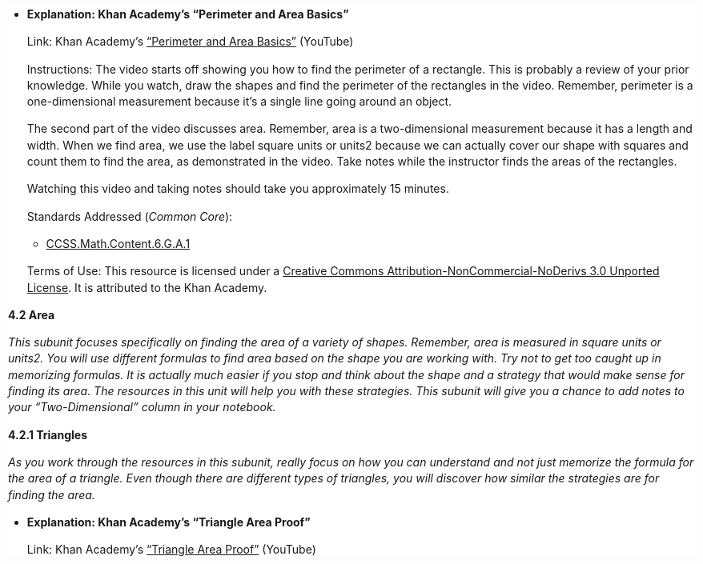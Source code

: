 -   **Explanation: Khan Academy’s “Perimeter and Area Basics”**

    Link: Khan Academy’s [“Perimeter and Area
    Basics”](http://www.khanacademy.org/math/geometry/basic-geometry/perimeter_area_tutorial/v/perimeter-and-area-basics) (YouTube)

    Instructions: The video starts off showing you how to find the
    perimeter of a rectangle. This is probably a review of your prior
    knowledge. While you watch, draw the shapes and find the perimeter
    of the rectangles in the video. Remember, perimeter is a
    one-dimensional measurement because it’s a single line going around
    an object.

    The second part of the video discusses area. Remember, area is a
    two-dimensional measurement because it has a length and width. When
    we find area, we use the label square units or units2 because we can
    actually cover our shape with squares and count them to find the
    area, as demonstrated in the video. Take notes while the instructor
    finds the areas of the rectangles.

    Watching this video and taking notes should take you approximately
    15 minutes.

    Standards Addressed (*Common Core*):

    -   [CCSS.Math.Content.6.G.A.1](http://www.corestandards.org/Math/Content/6/G/A/1)

    Terms of Use: This resource is licensed under a [Creative Commons
    Attribution-NonCommercial-NoDerivs 3.0 Unported
    License](http://creativecommons.org/licenses/by-nc-nd/3.0/). It is
    attributed to the Khan Academy.

**4.2 Area** <span id="4.2"></span> 

*This subunit focuses specifically on finding the area of a variety of
shapes. Remember, area is measured in square units or units2. You will
use different formulas to find area based on the shape you are working
with. Try not to get too caught up in memorizing formulas. It is
actually much easier if you stop and think about the shape and a
strategy that would make sense for finding its area. The resources in
this unit will help you with these strategies. This subunit will give
you a chance to add notes to your “Two-Dimensional” column in your
notebook.*

**4.2.1 Triangles** <span id="4.2.1"></span> 

*As you work through the resources in this subunit, really focus on how
you can understand and not just memorize the formula for the area of a
triangle. Even though there are different types of triangles, you will
discover how similar the strategies are for finding the area.*

-   **Explanation: Khan Academy’s “Triangle Area Proof”**

    Link: Khan Academy’s [“Triangle Area
    Proof”](http://www.khanacademy.org/math/geometry/basic-geometry/perimeter_area_tutorial/v/triangle-area-proofs) (YouTube)
